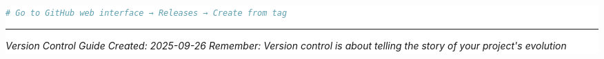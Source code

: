 ```bash
# Go to GitHub web interface → Releases → Create from tag
```

---
*Version Control Guide Created: 2025-09-26*
*Remember: Version control is about telling the story of your project's evolution*
